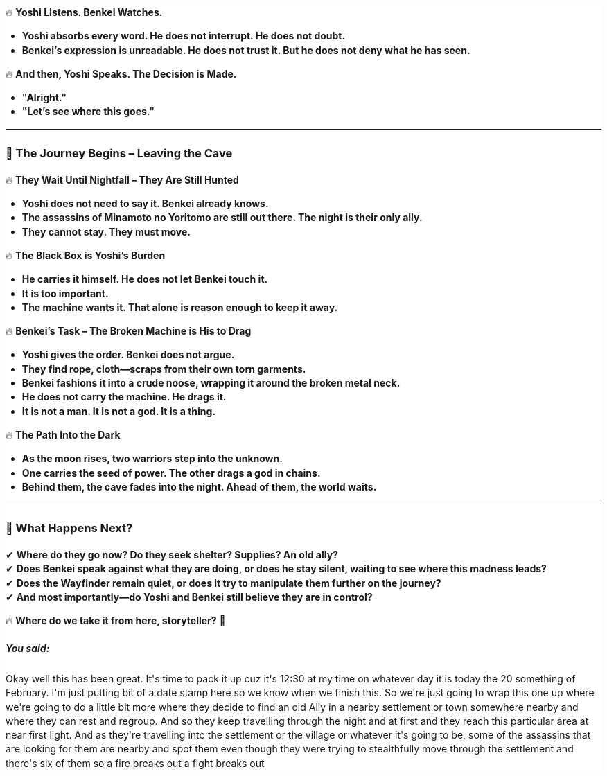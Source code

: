 🔥 **Yoshi Listens. Benkei Watches.**

*   **Yoshi absorbs every word. He does not interrupt. He does not doubt.**
*   **Benkei’s expression is unreadable. He does not trust it. But he does not deny what he has seen.**

🔥 **And then, Yoshi Speaks. The Decision is Made.**

*   **"Alright."**
*   **"Let’s see where this goes."**

* * *

### **🔻 The Journey Begins – Leaving the Cave**

🔥 **They Wait Until Nightfall – They Are Still Hunted**

*   **Yoshi does not need to say it. Benkei already knows.**
*   **The assassins of Minamoto no Yoritomo are still out there. The night is their only ally.**
*   **They cannot stay. They must move.**

🔥 **The Black Box is Yoshi’s Burden**

*   **He carries it himself. He does not let Benkei touch it.**
*   **It is too important.**
*   **The machine wants it. That alone is reason enough to keep it away.**

🔥 **Benkei’s Task – The Broken Machine is His to Drag**

*   **Yoshi gives the order. Benkei does not argue.**
*   **They find rope, cloth—scraps from their own torn garments.**
*   **Benkei fashions it into a crude noose, wrapping it around the broken metal neck.**
*   **He does not carry the machine. He drags it.**
*   **It is not a man. It is not a god. It is a thing.**

🔥 **The Path Into the Dark**

*   **As the moon rises, two warriors step into the unknown.**
*   **One carries the seed of power. The other drags a god in chains.**
*   **Behind them, the cave fades into the night. Ahead of them, the world waits.**

* * *

### **🚨 What Happens Next?**

✔ **Where do they go now? Do they seek shelter? Supplies? An old ally?**  
✔ **Does Benkei speak against what they are doing, or does he stay silent, waiting to see where this madness leads?**  
✔ **Does the Wayfinder remain quiet, or does it try to manipulate them further on the journey?**  
✔ **And most importantly—do Yoshi and Benkei still believe they are in control?**

🔥 **Where do we take it from here, storyteller?** 🚀

##### You said:

Okay well this has been great. It's time to pack it up cuz it's 12:30 at my time on whatever day it is today the 20 something of February. I'm just putting bit of a date stamp here so we know when we finish this. So we're just going to wrap this one up where we're going to do a little bit more where they decide to find an old Ally in a nearby settlement or town somewhere nearby and where they can rest and regroup. And so they keep travelling through the night and at first and they reach this particular area at near first light. And as they're travelling into the settlement or the village or whatever it's going to be, some of the assassins that are looking for them are nearby and spot them even though they were trying to stealthfully move through the settlement and there's six of them so a fire breaks out a fight breaks out
